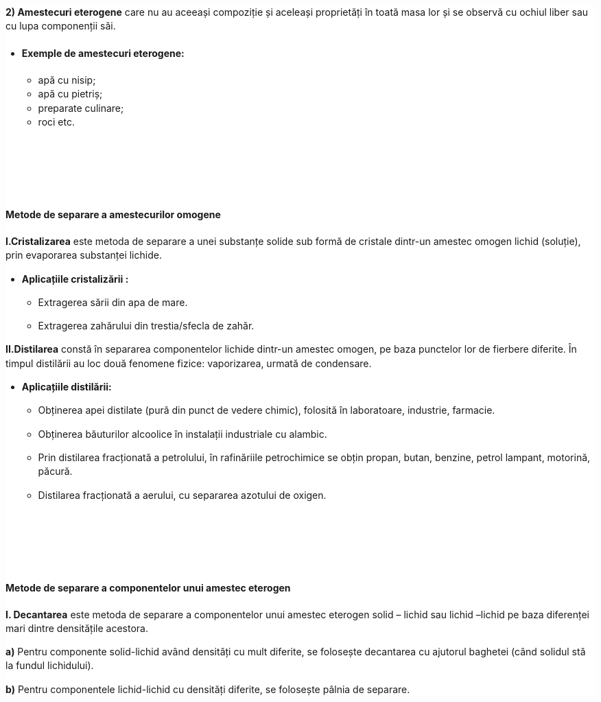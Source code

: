 


**2) Amestecuri eterogene** care nu au aceeași compoziție și aceleași proprietăți în toată masa lor și se observă cu ochiul liber sau cu lupa componenții săi. 

- #### Exemple de amestecuri eterogene: 

  - apă cu nisip;
  - apă cu pietriș;
  - preparate culinare;
  - roci etc.


<br></br>
<br></br>


#### Metode de separare a amestecurilor omogene

**I.Cristalizarea** este metoda de separare a unei substanțe solide sub formă de cristale dintr-un amestec omogen lichid (soluție), prin evaporarea substanței lichide.

- **Aplicațiile cristalizării :**

  - Extragerea sării din apa de mare.

  - Extragerea zahărului din trestia/sfecla de zahăr.


**II.Distilarea** constă în separarea componentelor lichide dintr-un amestec omogen, pe baza punctelor lor de fierbere diferite. În timpul distilării au loc două fenomene fizice: vaporizarea, urmată de condensare.


- **Aplicațiile distilării:**

  - Obținerea apei distilate (pură din punct de vedere chimic), folosită în laboratoare, industrie, farmacie.

  - Obținerea băuturilor alcoolice în instalații industriale cu alambic.

  - Prin distilarea fracționată a petrolului, în rafinăriile petrochimice se obțin propan, butan, benzine, petrol lampant, motorină, păcură.
 
  - Distilarea fracționată a aerului, cu separarea azotului de oxigen.


<br></br>
<br></br>

 
#### Metode de separare a componentelor unui amestec eterogen


**I. Decantarea** este metoda de separare a componentelor unui amestec eterogen solid – lichid sau lichid –lichid pe baza diferenței mari dintre densitățile acestora.
 
**a)** Pentru componente solid-lichid având densități cu mult diferite, se folosește decantarea cu ajutorul baghetei (când solidul stă la fundul lichidului).
 
**b)** Pentru componentele lichid-lichid cu densități diferite, se folosește pâlnia de separare.
